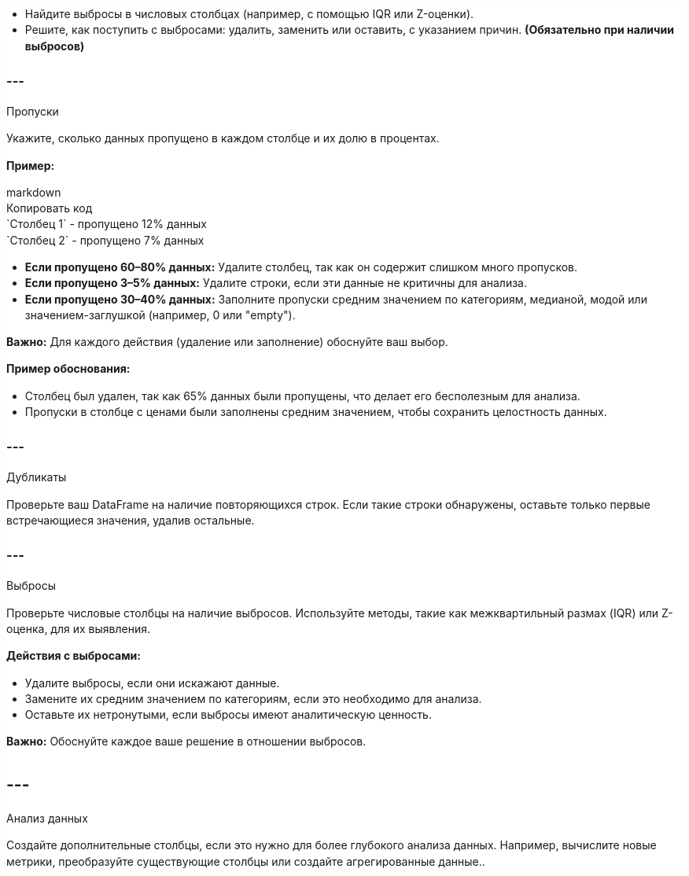 * Найдите выбросы в числовых столбцах (например, с помощью IQR или Z-оценки).  
* Решите, как поступить с выбросами: удалить, заменить или оставить, с указанием причин. **(Обязательно при наличии выбросов)**

### ---

Пропуски

Укажите, сколько данных пропущено в каждом столбце и их долю в процентах.

**Пример:**

markdown  
Копировать код  
\`Столбец 1\` \- пропущено 12% данных  
\`Столбец 2\` \- пропущено 7% данных

* **Если пропущено 60–80% данных:** Удалите столбец, так как он содержит слишком много пропусков.  
* **Если пропущено 3–5% данных:** Удалите строки, если эти данные не критичны для анализа.  
* **Если пропущено 30–40% данных:** Заполните пропуски средним значением по категориям, медианой, модой или значением-заглушкой (например, 0 или "empty").

**Важно:** Для каждого действия (удаление или заполнение) обоснуйте ваш выбор.

**Пример обоснования:**

* Столбец был удален, так как 65% данных были пропущены, что делает его бесполезным для анализа.  
* Пропуски в столбце с ценами были заполнены средним значением, чтобы сохранить целостность данных.

### ---

Дубликаты

Проверьте ваш DataFrame на наличие повторяющихся строк. Если такие строки обнаружены, оставьте только первые встречающиеся значения, удалив остальные.

### ---

Выбросы

Проверьте числовые столбцы на наличие выбросов. Используйте методы, такие как межквартильный размах (IQR) или Z-оценка, для их выявления.

**Действия с выбросами:**

* Удалите выбросы, если они искажают данные.  
* Замените их средним значением по категориям, если это необходимо для анализа.  
* Оставьте их нетронутыми, если выбросы имеют аналитическую ценность.

**Важно:** Обоснуйте каждое ваше решение в отношении выбросов.

## ---

Анализ данных

Создайте дополнительные столбцы, если это нужно для более глубокого анализа данных. Например, вычислите новые метрики, преобразуйте существующие столбцы или создайте агрегированные данные..
